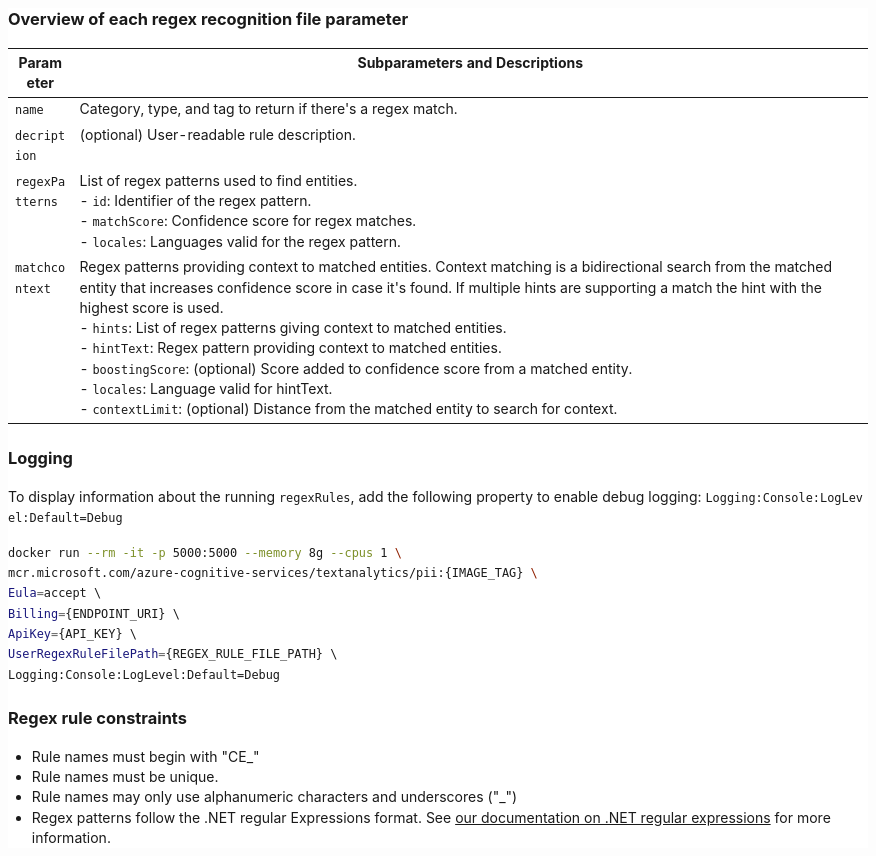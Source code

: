 ### Overview of each regex recognition file parameter

| Parameter       | Subparameters and Descriptions                                                 |
|-----------------|-------------------------------------------------------------|
| `name`          | Category, type, and tag to return if there's a regex match. |
| `decription`    | (optional) User-readable rule description.                  |
| `regexPatterns` | List of regex patterns used to find entities.<br>- `id`: Identifier of the regex pattern.<br>- `matchScore`: Confidence score for regex matches.<br>- `locales`: Languages valid for the regex pattern.|
| `matchcontext`  | Regex patterns providing context to matched entities. Context matching is a bidirectional search from the matched entity that increases confidence score in case it's found.  If multiple hints are supporting a match the hint with the highest score is used.<br>- `hints`: List of regex patterns giving context to matched entities.<br>    - `hintText`: Regex pattern providing context to matched entities.<br>    - `boostingScore`: (optional) Score added to confidence score from a matched entity.<br>    - `locales`: Language valid for hintText.<br>- `contextLimit`: (optional) Distance from the matched entity to search for context. |

### Logging

To display information about the running `regexRules`, add the following property to enable debug logging: `Logging:Console:LogLevel:Default=Debug`

```bash
docker run --rm -it -p 5000:5000 --memory 8g --cpus 1 \ 
mcr.microsoft.com/azure-cognitive-services/textanalytics/pii:{IMAGE_TAG} \ 
Eula=accept \ 
Billing={ENDPOINT_URI} \ 
ApiKey={API_KEY} \ 
UserRegexRuleFilePath={REGEX_RULE_FILE_PATH} \ 
Logging:Console:LogLevel:Default=Debug 
```
 
### Regex rule constraints

- Rule names must begin with "CE_"  
- Rule names must be unique. 
- Rule names may only use alphanumeric characters and underscores ("_")
- Regex patterns follow the .NET regular Expressions format. See [our documentation on .NET regular expressions](https://learn.microsoft.com/dotnet/standard/base-types/regular-expressions) for more information. 
